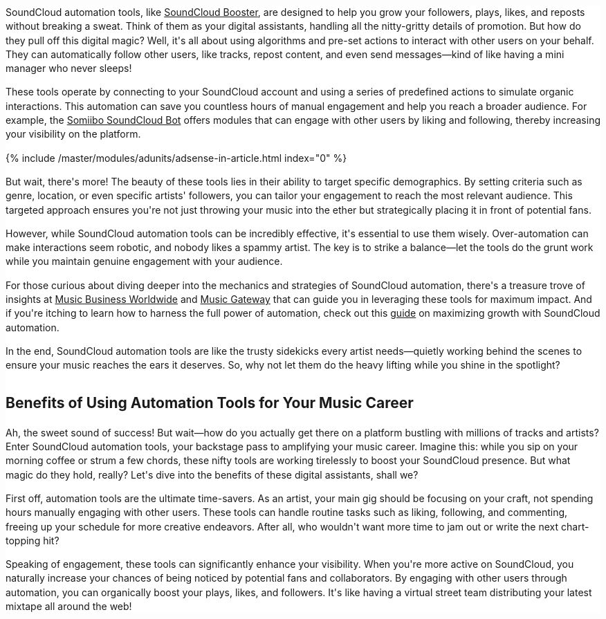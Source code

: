 SoundCloud automation tools, like [SoundCloud Booster](https://soundcloudbooster.com), are designed to help you grow your followers, plays, likes, and reposts without breaking a sweat. Think of them as your digital assistants, handling all the nitty-gritty details of promotion. But how do they pull off this digital magic? Well, it's all about using algorithms and pre-set actions to interact with other users on your behalf. They can automatically follow other users, like tracks, repost content, and even send messages—kind of like having a mini manager who never sleeps!

These tools operate by connecting to your SoundCloud account and using a series of predefined actions to simulate organic interactions. This automation can save you countless hours of manual engagement and help you reach a broader audience. For example, the [Somiibo SoundCloud Bot](https://somiibo.com/platforms/soundcloud-bot) offers modules that can engage with other users by liking and following, thereby increasing your visibility on the platform.

{% include /master/modules/adunits/adsense-in-article.html index="0" %}

But wait, there's more! The beauty of these tools lies in their ability to target specific demographics. By setting criteria such as genre, location, or even specific artists' followers, you can tailor your engagement to reach the most relevant audience. This targeted approach ensures you're not just throwing your music into the ether but strategically placing it in front of potential fans.

However, while SoundCloud automation tools can be incredibly effective, it's essential to use them wisely. Over-automation can make interactions seem robotic, and nobody likes a spammy artist. The key is to strike a balance—let the tools do the grunt work while you maintain genuine engagement with your audience.

For those curious about diving deeper into the mechanics and strategies of SoundCloud automation, there's a treasure trove of insights at [Music Business Worldwide](https://www.musicbusinessworldwide.com/tag/soundcloud/) and [Music Gateway](https://www.musicgateway.com/blog/best-music-promotion/best-soundcloud-promotion) that can guide you in leveraging these tools for maximum impact. And if you're itching to learn how to harness the full power of automation, check out this [guide](https://soundcloudbooster.com/blog/how-to-leverage-soundcloud-automation-for-maximum-growth) on maximizing growth with SoundCloud automation.

In the end, SoundCloud automation tools are like the trusty sidekicks every artist needs—quietly working behind the scenes to ensure your music reaches the ears it deserves. So, why not let them do the heavy lifting while you shine in the spotlight?

## Benefits of Using Automation Tools for Your Music Career

Ah, the sweet sound of success! But wait—how do you actually get there on a platform bustling with millions of tracks and artists? Enter SoundCloud automation tools, your backstage pass to amplifying your music career. Imagine this: while you sip on your morning coffee or strum a few chords, these nifty tools are working tirelessly to boost your SoundCloud presence. But what magic do they hold, really? Let's dive into the benefits of these digital assistants, shall we?

First off, automation tools are the ultimate time-savers. As an artist, your main gig should be focusing on your craft, not spending hours manually engaging with other users. These tools can handle routine tasks such as liking, following, and commenting, freeing up your schedule for more creative endeavors. After all, who wouldn't want more time to jam out or write the next chart-topping hit?

Speaking of engagement, these tools can significantly enhance your visibility. When you're more active on SoundCloud, you naturally increase your chances of being noticed by potential fans and collaborators. By engaging with other users through automation, you can organically boost your plays, likes, and followers. It's like having a virtual street team distributing your latest mixtape all around the web!
